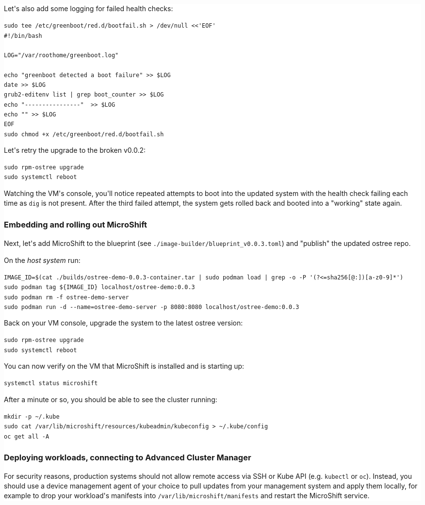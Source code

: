 Let's also add some logging for failed health checks:

    sudo tee /etc/greenboot/red.d/bootfail.sh > /dev/null <<'EOF'
    #!/bin/bash

    LOG="/var/roothome/greenboot.log"

    echo "greenboot detected a boot failure" >> $LOG
    date >> $LOG
    grub2-editenv list | grep boot_counter >> $LOG
    echo "----------------"  >> $LOG
    echo "" >> $LOG
    EOF
    sudo chmod +x /etc/greenboot/red.d/bootfail.sh

Let's retry the upgrade to the broken v0.0.2:

    sudo rpm-ostree upgrade
    sudo systemctl reboot

Watching the VM's console, you'll notice repeated attempts to boot into the updated system with the health check failing each time as `dig` is not present. After the third failed attempt, the system gets rolled back and booted into a "working" state again.

### Embedding and rolling out MicroShift
Next, let's add MicroShift to the blueprint (see `./image-builder/blueprint_v0.0.3.toml`) and "publish" the updated ostree repo.

On the _host system_ run:

    IMAGE_ID=$(cat ./builds/ostree-demo-0.0.3-container.tar | sudo podman load | grep -o -P '(?<=sha256[@:])[a-z0-9]*')
    sudo podman tag ${IMAGE_ID} localhost/ostree-demo:0.0.3
    sudo podman rm -f ostree-demo-server
    sudo podman run -d --name=ostree-demo-server -p 8080:8080 localhost/ostree-demo:0.0.3

Back on your VM console, upgrade the system to the latest ostree version:

    sudo rpm-ostree upgrade
    sudo systemctl reboot

You can now verify on the VM that MicroShift is installed and is starting up:

    systemctl status microshift

After a minute or so, you should be able to see the cluster running:

    mkdir -p ~/.kube
    sudo cat /var/lib/microshift/resources/kubeadmin/kubeconfig > ~/.kube/config
    oc get all -A

### Deploying workloads, connecting to Advanced Cluster Manager
For security reasons, production systems should not allow remote access via SSH or Kube API (e.g. `kubectl` or `oc`). Instead, you should use a device management agent of your choice to pull updates from your management system and apply them locally, for example to drop your workload's manifests into `/var/lib/microshift/manifests` and restart the MicroShift service.
